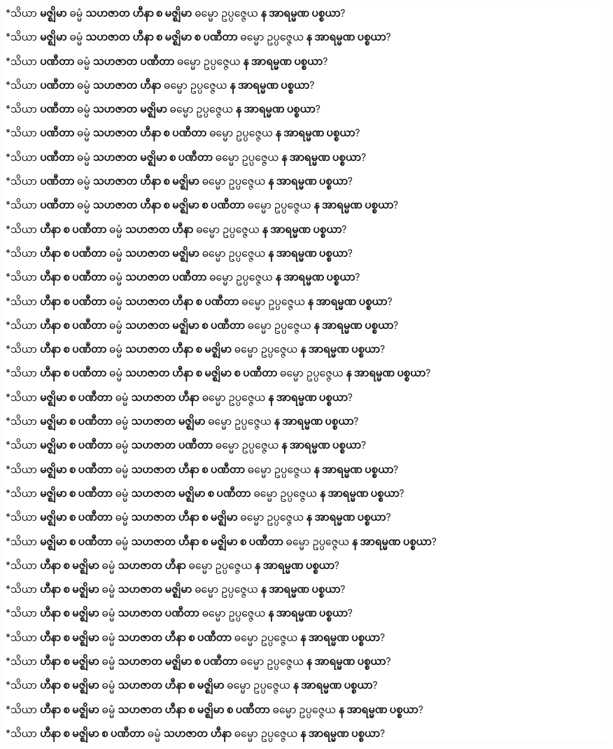    *သိယာ **မဇ္ဈိမာ** ဓမ္မံ **သဟဇာတ** **ဟီနာ စ မဇ္ဈိမာ** ဓမ္မော ဥပ္ပဇ္ဇေယ **န အာရမ္မဏ ပစ္စယာ**?

   *သိယာ **မဇ္ဈိမာ** ဓမ္မံ **သဟဇာတ** **ဟီနာ စ မဇ္ဈိမာ စ ပဏီတာ** ဓမ္မော ဥပ္ပဇ္ဇေယ **န အာရမ္မဏ ပစ္စယာ**?

   *သိယာ **ပဏီတာ** ဓမ္မံ **သဟဇာတ** **ပဏီတာ** ဓမ္မော ဥပ္ပဇ္ဇေယ **န အာရမ္မဏ ပစ္စယာ**?

   *သိယာ **ပဏီတာ** ဓမ္မံ **သဟဇာတ** **ဟီနာ** ဓမ္မော ဥပ္ပဇ္ဇေယ **န အာရမ္မဏ ပစ္စယာ**?

   *သိယာ **ပဏီတာ** ဓမ္မံ **သဟဇာတ** **မဇ္ဈိမာ** ဓမ္မော ဥပ္ပဇ္ဇေယ **န အာရမ္မဏ ပစ္စယာ**?

   *သိယာ **ပဏီတာ** ဓမ္မံ **သဟဇာတ** **ဟီနာ စ ပဏီတာ** ဓမ္မော ဥပ္ပဇ္ဇေယ **န အာရမ္မဏ ပစ္စယာ**?

   *သိယာ **ပဏီတာ** ဓမ္မံ **သဟဇာတ** **မဇ္ဈိမာ စ ပဏီတာ** ဓမ္မော ဥပ္ပဇ္ဇေယ **န အာရမ္မဏ ပစ္စယာ**?

   *သိယာ **ပဏီတာ** ဓမ္မံ **သဟဇာတ** **ဟီနာ စ မဇ္ဈိမာ** ဓမ္မော ဥပ္ပဇ္ဇေယ **န အာရမ္မဏ ပစ္စယာ**?

   *သိယာ **ပဏီတာ** ဓမ္မံ **သဟဇာတ** **ဟီနာ စ မဇ္ဈိမာ စ ပဏီတာ** ဓမ္မော ဥပ္ပဇ္ဇေယ **န အာရမ္မဏ ပစ္စယာ**?

   *သိယာ **ဟီနာ စ ပဏီတာ** ဓမ္မံ **သဟဇာတ** **ဟီနာ** ဓမ္မော ဥပ္ပဇ္ဇေယ **န အာရမ္မဏ ပစ္စယာ**?

   *သိယာ **ဟီနာ စ ပဏီတာ** ဓမ္မံ **သဟဇာတ** **မဇ္ဈိမာ** ဓမ္မော ဥပ္ပဇ္ဇေယ **န အာရမ္မဏ ပစ္စယာ**?

   *သိယာ **ဟီနာ စ ပဏီတာ** ဓမ္မံ **သဟဇာတ** **ပဏီတာ** ဓမ္မော ဥပ္ပဇ္ဇေယ **န အာရမ္မဏ ပစ္စယာ**?

   *သိယာ **ဟီနာ စ ပဏီတာ** ဓမ္မံ **သဟဇာတ** **ဟီနာ စ ပဏီတာ** ဓမ္မော ဥပ္ပဇ္ဇေယ **န အာရမ္မဏ ပစ္စယာ**?

   *သိယာ **ဟီနာ စ ပဏီတာ** ဓမ္မံ **သဟဇာတ** **မဇ္ဈိမာ စ ပဏီတာ** ဓမ္မော ဥပ္ပဇ္ဇေယ **န အာရမ္မဏ ပစ္စယာ**?

   *သိယာ **ဟီနာ စ ပဏီတာ** ဓမ္မံ **သဟဇာတ** **ဟီနာ စ မဇ္ဈိမာ** ဓမ္မော ဥပ္ပဇ္ဇေယ **န အာရမ္မဏ ပစ္စယာ**?

   *သိယာ **ဟီနာ စ ပဏီတာ** ဓမ္မံ **သဟဇာတ** **ဟီနာ စ မဇ္ဈိမာ စ ပဏီတာ** ဓမ္မော ဥပ္ပဇ္ဇေယ **န အာရမ္မဏ ပစ္စယာ**?

   *သိယာ **မဇ္ဈိမာ စ ပဏီတာ** ဓမ္မံ **သဟဇာတ** **ဟီနာ** ဓမ္မော ဥပ္ပဇ္ဇေယ **န အာရမ္မဏ ပစ္စယာ**?

   *သိယာ **မဇ္ဈိမာ စ ပဏီတာ** ဓမ္မံ **သဟဇာတ** **မဇ္ဈိမာ** ဓမ္မော ဥပ္ပဇ္ဇေယ **န အာရမ္မဏ ပစ္စယာ**?

   *သိယာ **မဇ္ဈိမာ စ ပဏီတာ** ဓမ္မံ **သဟဇာတ** **ပဏီတာ** ဓမ္မော ဥပ္ပဇ္ဇေယ **န အာရမ္မဏ ပစ္စယာ**?

   *သိယာ **မဇ္ဈိမာ စ ပဏီတာ** ဓမ္မံ **သဟဇာတ** **ဟီနာ စ ပဏီတာ** ဓမ္မော ဥပ္ပဇ္ဇေယ **န အာရမ္မဏ ပစ္စယာ**?

   *သိယာ **မဇ္ဈိမာ စ ပဏီတာ** ဓမ္မံ **သဟဇာတ** **မဇ္ဈိမာ စ ပဏီတာ** ဓမ္မော ဥပ္ပဇ္ဇေယ **န အာရမ္မဏ ပစ္စယာ**?

   *သိယာ **မဇ္ဈိမာ စ ပဏီတာ** ဓမ္မံ **သဟဇာတ** **ဟီနာ စ မဇ္ဈိမာ** ဓမ္မော ဥပ္ပဇ္ဇေယ **န အာရမ္မဏ ပစ္စယာ**?

   *သိယာ **မဇ္ဈိမာ စ ပဏီတာ** ဓမ္မံ **သဟဇာတ** **ဟီနာ စ မဇ္ဈိမာ စ ပဏီတာ** ဓမ္မော ဥပ္ပဇ္ဇေယ **န အာရမ္မဏ ပစ္စယာ**?

   *သိယာ **ဟီနာ စ မဇ္ဈိမာ** ဓမ္မံ **သဟဇာတ** **ဟီနာ** ဓမ္မော ဥပ္ပဇ္ဇေယ **န အာရမ္မဏ ပစ္စယာ**?

   *သိယာ **ဟီနာ စ မဇ္ဈိမာ** ဓမ္မံ **သဟဇာတ** **မဇ္ဈိမာ** ဓမ္မော ဥပ္ပဇ္ဇေယ **န အာရမ္မဏ ပစ္စယာ**?

   *သိယာ **ဟီနာ စ မဇ္ဈိမာ** ဓမ္မံ **သဟဇာတ** **ပဏီတာ** ဓမ္မော ဥပ္ပဇ္ဇေယ **န အာရမ္မဏ ပစ္စယာ**?

   *သိယာ **ဟီနာ စ မဇ္ဈိမာ** ဓမ္မံ **သဟဇာတ** **ဟီနာ စ ပဏီတာ** ဓမ္မော ဥပ္ပဇ္ဇေယ **န အာရမ္မဏ ပစ္စယာ**?

   *သိယာ **ဟီနာ စ မဇ္ဈိမာ** ဓမ္မံ **သဟဇာတ** **မဇ္ဈိမာ စ ပဏီတာ** ဓမ္မော ဥပ္ပဇ္ဇေယ **န အာရမ္မဏ ပစ္စယာ**?

   *သိယာ **ဟီနာ စ မဇ္ဈိမာ** ဓမ္မံ **သဟဇာတ** **ဟီနာ စ မဇ္ဈိမာ** ဓမ္မော ဥပ္ပဇ္ဇေယ **န အာရမ္မဏ ပစ္စယာ**?

   *သိယာ **ဟီနာ စ မဇ္ဈိမာ** ဓမ္မံ **သဟဇာတ** **ဟီနာ စ မဇ္ဈိမာ စ ပဏီတာ** ဓမ္မော ဥပ္ပဇ္ဇေယ **န အာရမ္မဏ ပစ္စယာ**?

   *သိယာ **ဟီနာ စ မဇ္ဈိမာ စ ပဏီတာ** ဓမ္မံ **သဟဇာတ** **ဟီနာ** ဓမ္မော ဥပ္ပဇ္ဇေယ **န အာရမ္မဏ ပစ္စယာ**?

